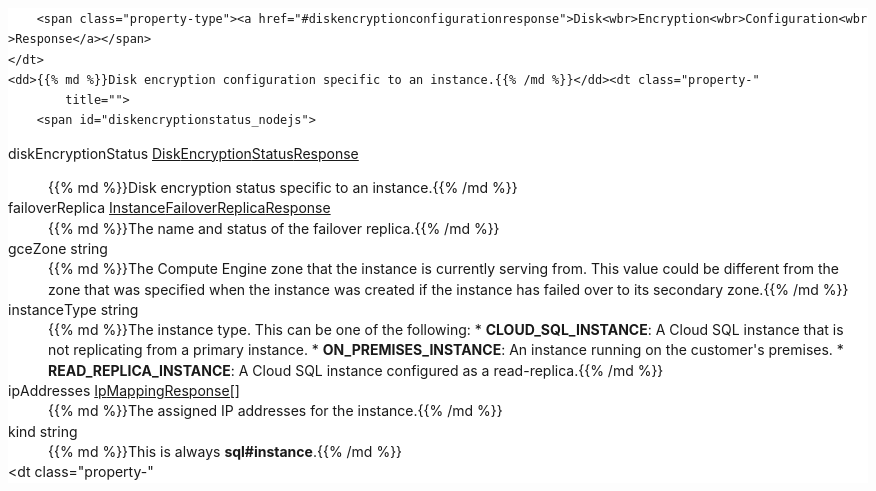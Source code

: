         <span class="property-type"><a href="#diskencryptionconfigurationresponse">Disk<wbr>Encryption<wbr>Configuration<wbr>Response</a></span>
    </dt>
    <dd>{{% md %}}Disk encryption configuration specific to an instance.{{% /md %}}</dd><dt class="property-"
            title="">
        <span id="diskencryptionstatus_nodejs">
<a href="#diskencryptionstatus_nodejs" style="color: inherit; text-decoration: inherit;">disk<wbr>Encryption<wbr>Status</a>
</span>
        <span class="property-indicator"></span>
        <span class="property-type"><a href="#diskencryptionstatusresponse">Disk<wbr>Encryption<wbr>Status<wbr>Response</a></span>
    </dt>
    <dd>{{% md %}}Disk encryption status specific to an instance.{{% /md %}}</dd><dt class="property-"
            title="">
        <span id="failoverreplica_nodejs">
<a href="#failoverreplica_nodejs" style="color: inherit; text-decoration: inherit;">failover<wbr>Replica</a>
</span>
        <span class="property-indicator"></span>
        <span class="property-type"><a href="#instancefailoverreplicaresponse">Instance<wbr>Failover<wbr>Replica<wbr>Response</a></span>
    </dt>
    <dd>{{% md %}}The name and status of the failover replica.{{% /md %}}</dd><dt class="property-"
            title="">
        <span id="gcezone_nodejs">
<a href="#gcezone_nodejs" style="color: inherit; text-decoration: inherit;">gce<wbr>Zone</a>
</span>
        <span class="property-indicator"></span>
        <span class="property-type">string</span>
    </dt>
    <dd>{{% md %}}The Compute Engine zone that the instance is currently serving from. This value could be different from the zone that was specified when the instance was created if the instance has failed over to its secondary zone.{{% /md %}}</dd><dt class="property-"
            title="">
        <span id="instancetype_nodejs">
<a href="#instancetype_nodejs" style="color: inherit; text-decoration: inherit;">instance<wbr>Type</a>
</span>
        <span class="property-indicator"></span>
        <span class="property-type">string</span>
    </dt>
    <dd>{{% md %}}The instance type. This can be one of the following: * **CLOUD_SQL_INSTANCE**: A Cloud SQL instance that is not replicating from a primary instance. * **ON_PREMISES_INSTANCE**: An instance running on the customer's premises. * **READ_REPLICA_INSTANCE**: A Cloud SQL instance configured as a read-replica.{{% /md %}}</dd><dt class="property-"
            title="">
        <span id="ipaddresses_nodejs">
<a href="#ipaddresses_nodejs" style="color: inherit; text-decoration: inherit;">ip<wbr>Addresses</a>
</span>
        <span class="property-indicator"></span>
        <span class="property-type"><a href="#ipmappingresponse">Ip<wbr>Mapping<wbr>Response[]</a></span>
    </dt>
    <dd>{{% md %}}The assigned IP addresses for the instance.{{% /md %}}</dd><dt class="property-"
            title="">
        <span id="kind_nodejs">
<a href="#kind_nodejs" style="color: inherit; text-decoration: inherit;">kind</a>
</span>
        <span class="property-indicator"></span>
        <span class="property-type">string</span>
    </dt>
    <dd>{{% md %}}This is always **sql#instance**.{{% /md %}}</dd><dt class="property-"